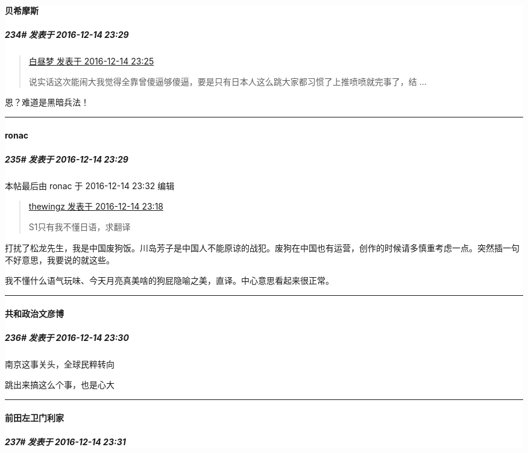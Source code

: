 ####  贝希摩斯  
##### 234#       发表于 2016-12-14 23:29



<blockquote><a href="httphttps://bbs.saraba1st.com/2b/forum.php?mod=redirect&amp;goto=findpost&amp;pid=34489046&amp;ptid=1354967" target="_blank">白昼梦 发表于 2016-12-14 23:25</a>

说实话这次能闹大我觉得全靠曾傻逼够傻逼，要是只有日本人这么跳大家都习惯了上推喷喷就完事了，结 ...</blockquote>
恩？难道是黑暗兵法！







-----

####  ronac  
##### 235#       发表于 2016-12-14 23:29



 本帖最后由 ronac 于 2016-12-14 23:32 编辑 
<blockquote><a href="httphttps://bbs.saraba1st.com/2b/forum.php?mod=redirect&amp;goto=findpost&amp;pid=34489002&amp;ptid=1354967" target="_blank">thewingz 发表于 2016-12-14 23:18</a>

S1只有我不懂日语，求翻译</blockquote>
打扰了松龙先生，我是中国废狗饭。川岛芳子是中国人不能原谅的战犯。废狗在中国也有运营，创作的时候请多慎重考虑一点。突然插一句不好意思，我要说的就这些。



我不懂什么语气玩味、今天月亮真美啥的狗屁隐喻之美，直译。中心意思看起来很正常。







-----

####  共和政治文彦博  
##### 236#       发表于 2016-12-14 23:30




南京这事关头，全球民粹转向

跳出来搞这么个事，也是心大







-----

####  前田左卫门利家  
##### 237#       发表于 2016-12-14 23:31



